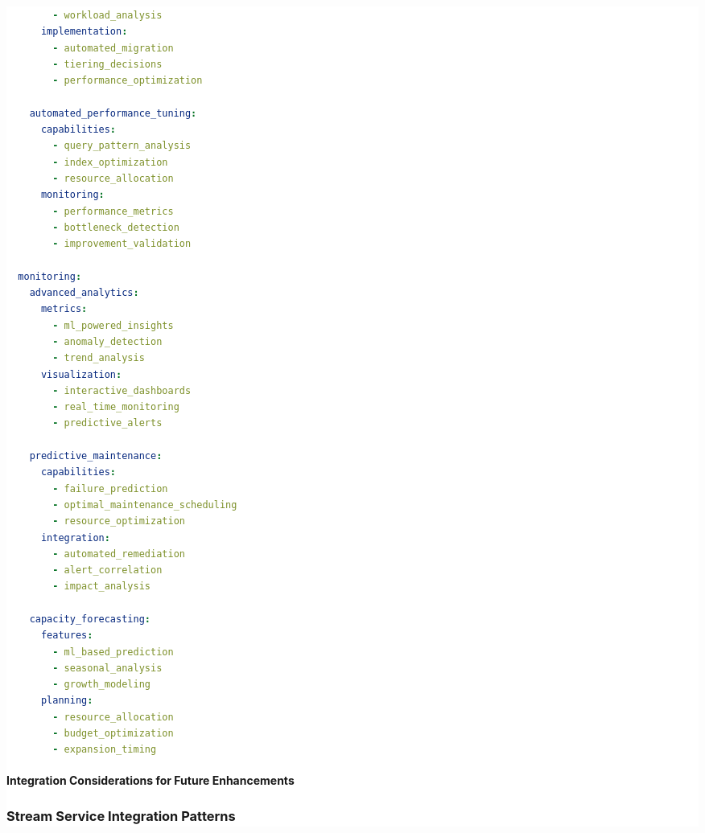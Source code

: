 ```yaml
        - workload_analysis
      implementation:
        - automated_migration
        - tiering_decisions
        - performance_optimization
        
    automated_performance_tuning:
      capabilities:
        - query_pattern_analysis
        - index_optimization
        - resource_allocation
      monitoring:
        - performance_metrics
        - bottleneck_detection
        - improvement_validation
        
  monitoring:
    advanced_analytics:
      metrics:
        - ml_powered_insights
        - anomaly_detection
        - trend_analysis
      visualization:
        - interactive_dashboards
        - real_time_monitoring
        - predictive_alerts
        
    predictive_maintenance:
      capabilities:
        - failure_prediction
        - optimal_maintenance_scheduling
        - resource_optimization
      integration:
        - automated_remediation
        - alert_correlation
        - impact_analysis
        
    capacity_forecasting:
      features:
        - ml_based_prediction
        - seasonal_analysis
        - growth_modeling
      planning:
        - resource_allocation
        - budget_optimization
        - expansion_timing
```

#### Integration Considerations for Future Enhancements

### Stream Service Integration Patterns

